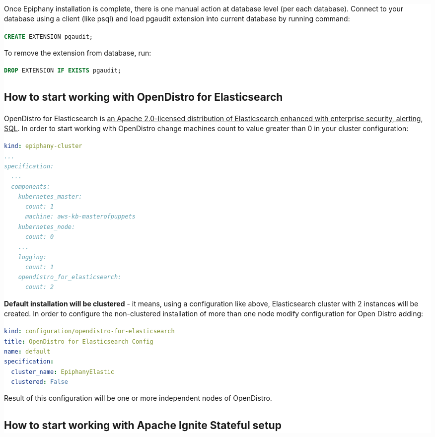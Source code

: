Once Epiphany installation is complete, there is one manual action at database level (per each database). Connect to your database
using a client (like psql) and load pgaudit extension into current database by running command:

```sql
CREATE EXTENSION pgaudit;
```

To remove the extension from database, run:

```sql
DROP EXTENSION IF EXISTS pgaudit;
```

## How to start working with OpenDistro for Elasticsearch

OpenDistro for Elasticsearch is [an Apache 2.0-licensed distribution of Elasticsearch enhanced with enterprise security, alerting, SQL](https://opendistro.github.io/for-elasticsearch/). In order to start working with OpenDistro change machines count to value greater than 0 in your cluster configuration:

```yaml
kind: epiphany-cluster
...
specification:
  ...
  components:
    kubernetes_master:
      count: 1
      machine: aws-kb-masterofpuppets
    kubernetes_node:
      count: 0
    ...
    logging:
      count: 1
    opendistro_for_elasticsearch:
      count: 2
```

**Default installation will be clustered** - it means, using a configuration like above, Elasticsearch cluster with 2 instances will be created. In order to configure the non-clustered installation of more than one node modify configuration for Open Distro adding:

```yaml
kind: configuration/opendistro-for-elasticsearch
title: OpenDistro for Elasticsearch Config
name: default
specification:
  cluster_name: EpiphanyElastic
  clustered: False
```

Result of this configuration will be one or more independent nodes of OpenDistro.

## How to start working with Apache Ignite Stateful setup
